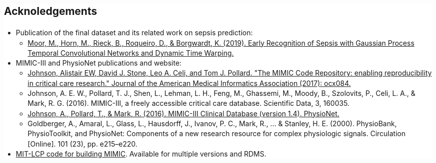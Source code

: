 
## Acknoledgements

* Publication of the final dataset and its related work on sepsis prediction:
   * [Moor, M., Horn, M., Rieck, B., Roqueiro, D., & Borgwardt, K. (2019). Early Recognition of Sepsis with Gaussian Process Temporal Convolutional Networks and Dynamic Time Warping.](http://proceedings.mlr.press/v106/moor19a/moor19a.pdf)
* MIMIC-III and PhysioNet publications and website:
   * [Johnson, Alistair EW, David J. Stone, Leo A. Celi, and Tom J. Pollard. "The MIMIC Code Repository: enabling reproducibility in critical care research." Journal of the American Medical Informatics Association (2017): ocx084.](https://www.ncbi.nlm.nih.gov/pubmed/29036464)
   * Johnson, A. E. W., Pollard, T. J., Shen, L., Lehman, L. H., Feng, M., Ghassemi, M., Moody, B., Szolovits, P., Celi, L. A., & Mark, R. G. (2016). MIMIC-III, a freely accessible critical care database. Scientific Data, 3, 160035.
   * [Johnson, A., Pollard, T., & Mark, R. (2016). MIMIC-III Clinical Database (version 1.4). PhysioNet.](https://doi.org/10.13026/C2XW26)
   * Goldberger, A., Amaral, L., Glass, L., Hausdorff, J., Ivanov, P. C., Mark, R., ... & Stanley, H. E. (2000). PhysioBank, PhysioToolkit, and PhysioNet: Components of a new research resource for complex physiologic signals. Circulation [Online]. 101 (23), pp. e215–e220.
* [MIT-LCP code for building MIMIC](https://github.com/MIT-LCP/mimic-code). Available for multiple versions and RDMS.
